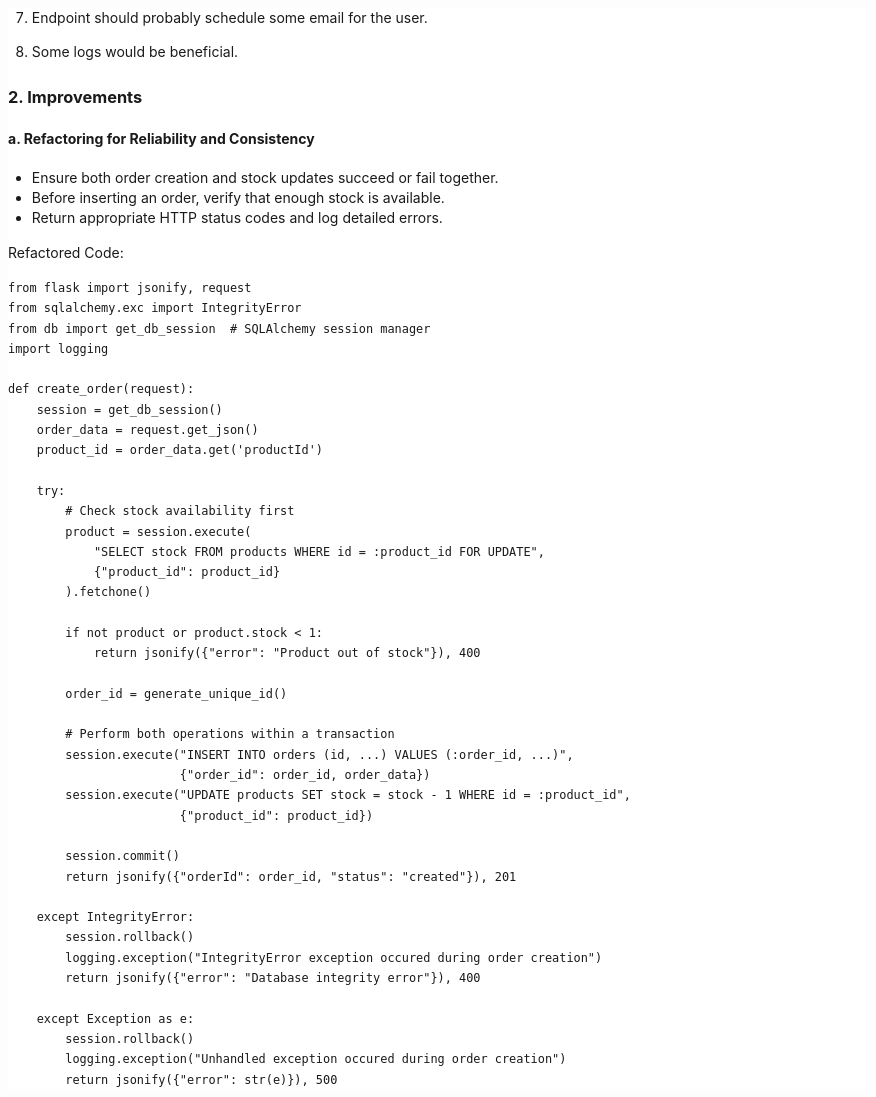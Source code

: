 7. Endpoint should probably schedule some email for the user.

8. Some logs would be beneficial.

### 2. Improvements

#### a. Refactoring for Reliability and Consistency

- Ensure both order creation and stock updates succeed or fail together.
- Before inserting an order, verify that enough stock is available.
- Return appropriate HTTP status codes and log detailed errors.

Refactored Code:

```
from flask import jsonify, request
from sqlalchemy.exc import IntegrityError
from db import get_db_session  # SQLAlchemy session manager
import logging

def create_order(request):
    session = get_db_session()
    order_data = request.get_json()
    product_id = order_data.get('productId')

    try:
        # Check stock availability first
        product = session.execute(
            "SELECT stock FROM products WHERE id = :product_id FOR UPDATE",
            {"product_id": product_id}
        ).fetchone()

        if not product or product.stock < 1:
            return jsonify({"error": "Product out of stock"}), 400

        order_id = generate_unique_id()

        # Perform both operations within a transaction
        session.execute("INSERT INTO orders (id, ...) VALUES (:order_id, ...)", 
                        {"order_id": order_id, order_data})
        session.execute("UPDATE products SET stock = stock - 1 WHERE id = :product_id", 
                        {"product_id": product_id})
        
        session.commit()
        return jsonify({"orderId": order_id, "status": "created"}), 201

    except IntegrityError:
        session.rollback()
        logging.exception("IntegrityError exception occured during order creation")
        return jsonify({"error": "Database integrity error"}), 400

    except Exception as e:
        session.rollback()
        logging.exception("Unhandled exception occured during order creation")
        return jsonify({"error": str(e)}), 500
```

